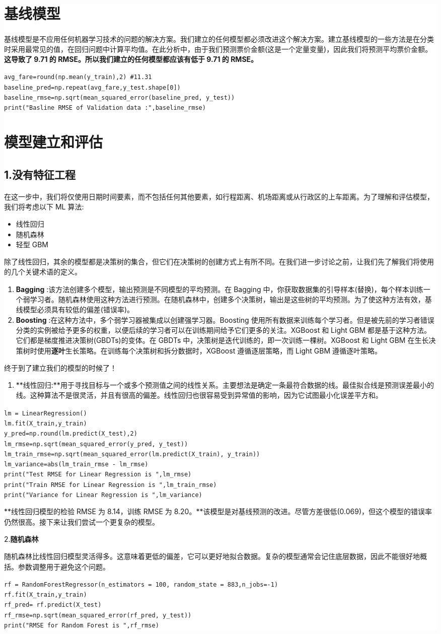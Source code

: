 # 基线模型

基线模型是不应用任何机器学习技术的问题的解决方案。我们建立的任何模型都必须改进这个解决方案。建立基线模型的一些方法是在分类时采用最常见的值，在回归问题中计算平均值。在此分析中，由于我们预测票价金额(这是一个定量变量)，因此我们将预测平均票价金额。**这导致了 9.71 的 RMSE。所以我们建立的任何模型都应该有低于 9.71 的 RMSE。**

```
avg_fare=round(np.mean(y_train),2) #11.31
baseline_pred=np.repeat(avg_fare,y_test.shape[0])
baseline_rmse=np.sqrt(mean_squared_error(baseline_pred, y_test))
print("Basline RMSE of Validation data :",baseline_rmse)
```

# 模型建立和评估

## 1.没有特征工程

在这一步中，我们将仅使用日期时间要素，而不包括任何其他要素，如行程距离、机场距离或从行政区的上车距离。为了理解和评估模型，我们将考虑以下 ML 算法:

*   线性回归
*   随机森林
*   轻型 GBM

除了线性回归，其余的模型都是决策树的集合，但它们在决策树的创建方式上有所不同。在我们进一步讨论之前，让我们先了解我们将使用的几个关键术语的定义。

1.  **Bagging** :该方法创建多个模型，输出预测是不同模型的平均预测。在 Bagging 中，你获取数据集的引导样本(替换)，每个样本训练一个弱学习者。随机森林使用这种方法进行预测。在随机森林中，创建多个决策树，输出是这些树的平均预测。为了使这种方法有效，基线模型必须具有较低的偏差(错误率)。
2.  **Boosting** :在这种方法中，多个弱学习器被集成以创建强学习器。Boosting 使用所有数据来训练每个学习者。但是被先前的学习者错误分类的实例被给予更多的权重，以便后续的学习者可以在训练期间给予它们更多的关注。XGBoost 和 Light GBM 都是基于这种方法。它们都是梯度推进决策树(GBDTs)的变体。在 GBDTs 中，决策树是迭代训练的，即一次训练一棵树。XGBoost 和 Light GBM 在生长决策树时使用**逐叶**生长策略。在训练每个决策树和拆分数据时，XGBoost 遵循逐层策略，而 Light GBM 遵循逐叶策略。

终于到了建立我们的模型的时候了！

1.  **线性回归:**用于寻找目标与一个或多个预测值之间的线性关系。主要想法是确定一条最符合数据的线。最佳拟合线是预测误差最小的线。这种算法不是很灵活，并且有很高的偏差。线性回归也很容易受到异常值的影响，因为它试图最小化误差平方和。

```
lm = LinearRegression()
lm.fit(X_train,y_train)
y_pred=np.round(lm.predict(X_test),2)
lm_rmse=np.sqrt(mean_squared_error(y_pred, y_test))
lm_train_rmse=np.sqrt(mean_squared_error(lm.predict(X_train), y_train))
lm_variance=abs(lm_train_rmse - lm_rmse)
print("Test RMSE for Linear Regression is ",lm_rmse)
print("Train RMSE for Linear Regression is ",lm_train_rmse)
print("Variance for Linear Regression is ",lm_variance)
```

**线性回归模型的检验 RMSE 为 8.14，训练 RMSE 为 8.20。**该模型是对基线预测的改进。尽管方差很低(0.069)，但这个模型的错误率仍然很高。接下来让我们尝试一个更复杂的模型。

2.**随机森林**

随机森林比线性回归模型灵活得多。这意味着更低的偏差，它可以更好地拟合数据。复杂的模型通常会记住底层数据，因此不能很好地概括。参数调整用于避免这个问题。

```
rf = RandomForestRegressor(n_estimators = 100, random_state = 883,n_jobs=-1)
rf.fit(X_train,y_train)
rf_pred= rf.predict(X_test)
rf_rmse=np.sqrt(mean_squared_error(rf_pred, y_test))
print("RMSE for Random Forest is ",rf_rmse)
```
